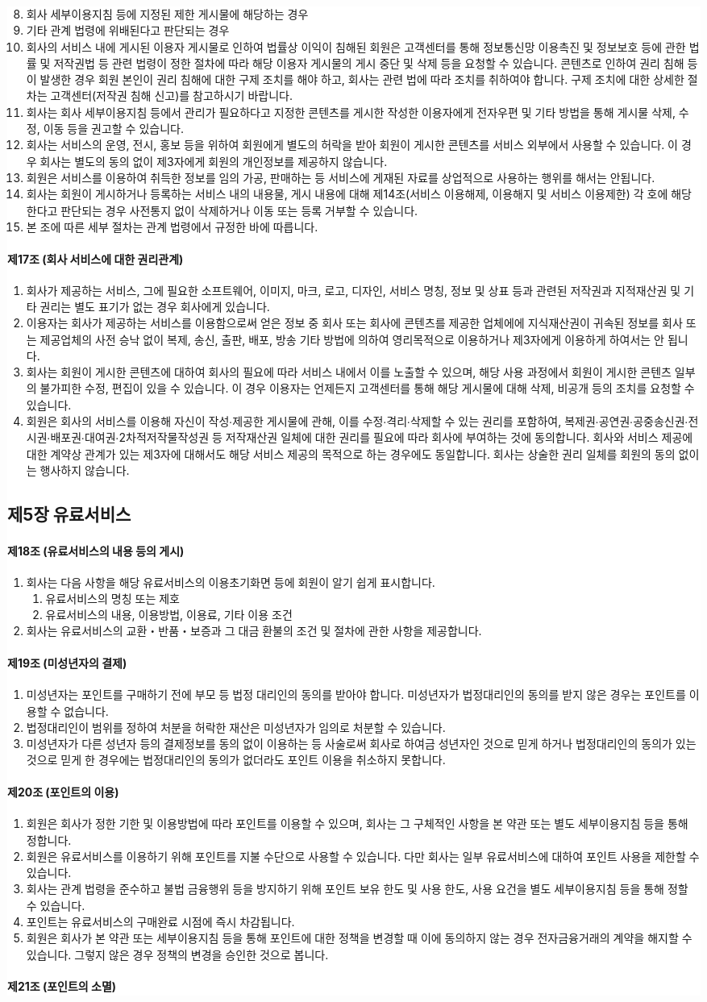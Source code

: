    8. 회사 세부이용지침 등에 지정된 제한 게시물에 해당하는 경우
   9. 기타 관계 법령에 위배된다고 판단되는 경우
6. 회사의 서비스 내에 게시된 이용자 게시물로 인하여 법률상 이익이 침해된 회원은 고객센터를 통해 정보통신망 이용촉진 및 정보보호 등에 관한 법률 및 저작권법 등 관련 법령이 정한 절차에 따라 해당 이용자 게시물의 게시 중단 및 삭제 등을 요청할 수 있습니다. 콘텐츠로 인하여 권리 침해 등이 발생한 경우 회원 본인이 권리 침해에 대한 구제 조치를 해야 하고, 회사는 관련 법에 따라 조치를 취하여야 합니다. 구제 조치에 대한 상세한 절차는 고객센터(저작권 침해 신고)를 참고하시기 바랍니다.
7. 회사는 회사 세부이용지침 등에서 관리가 필요하다고 지정한 콘텐츠를 게시한 작성한 이용자에게 전자우편 및 기타 방법을 통해 게시물 삭제, 수정, 이동 등을 권고할 수 있습니다.
8. 회사는 서비스의 운영, 전시, 홍보 등을 위하여 회원에게 별도의 허락을 받아 회원이 게시한 콘텐츠를 서비스 외부에서 사용할 수 있습니다. 이 경우 회사는 별도의 동의 없이 제3자에게 회원의 개인정보를 제공하지 않습니다.
9. 회원은 서비스를 이용하여 취득한 정보를 임의 가공, 판매하는 등 서비스에 게재된 자료를 상업적으로 사용하는 행위를 해서는 안됩니다.
10. 회사는 회원이 게시하거나 등록하는 서비스 내의 내용물, 게시 내용에 대해 제14조(서비스 이용해제, 이용해지 및 서비스 이용제한) 각 호에 해당한다고 판단되는 경우 사전통지 없이 삭제하거나 이동 또는 등록 거부할 수 있습니다.
11. 본 조에 따른 세부 절차는 관계 법령에서 규정한 바에 따릅니다.

#### 제17조 (회사 서비스에 대한 권리관계)

1. 회사가 제공하는 서비스, 그에 필요한 소프트웨어, 이미지, 마크, 로고, 디자인, 서비스 명칭, 정보 및 상표 등과 관련된 저작권과 지적재산권 및 기타 권리는 별도 표기가 없는 경우 회사에게 있습니다.
2. 이용자는 회사가 제공하는 서비스를 이용함으로써 얻은 정보 중 회사 또는 회사에 콘텐츠를 제공한 업체에에 지식재산권이 귀속된 정보를 회사 또는 제공업체의 사전 승낙 없이 복제, 송신, 출판, 배포, 방송 기타 방법에 의하여 영리목적으로 이용하거나 제3자에게 이용하게 하여서는 안 됩니다.
3. 회사는 회원이 게시한 콘텐츠에 대하여 회사의 필요에 따라 서비스 내에서 이를 노출할 수 있으며, 해당 사용 과정에서 회원이 게시한 콘텐츠 일부의 불가피한 수정, 편집이 있을 수 있습니다. 이 경우 이용자는 언제든지 고객센터를 통해 해당 게시물에 대해 삭제, 비공개 등의 조치를 요청할 수 있습니다.
4. 회원은 회사의 서비스를 이용해 자신이 작성∙제공한 게시물에 관해, 이를 수정∙격리∙삭제할 수 있는 권리를 포함하여, 복제권∙공연권∙공중송신권∙전시권∙배포권∙대여권∙2차적저작물작성권 등 저작재산권 일체에 대한 권리를 필요에 따라 회사에 부여하는 것에 동의합니다. 회사와 서비스 제공에 대한 계약상 관계가 있는 제3자에 대해서도 해당 서비스 제공의 목적으로 하는 경우에도 동일합니다. 회사는 상술한 권리 일체를 회원의 동의 없이는 행사하지 않습니다.

## 제5장 유료서비스

#### 제18조 (유료서비스의 내용 등의 게시)

1. 회사는 다음 사항을 해당 유료서비스의 이용초기화면 등에 회원이 알기 쉽게 표시합니다.
   1. 유료서비스의 명칭 또는 제호
   2. 유료서비스의 내용, 이용방법, 이용료, 기타 이용 조건
2. 회사는 유료서비스의 교환・반품・보증과 그 대금 환불의 조건 및 절차에 관한 사항을 제공합니다.

#### 제19조 (미성년자의 결제)

1. 미성년자는 포인트를 구매하기 전에 부모 등 법정 대리인의 동의를 받아야 합니다. 미성년자가 법정대리인의 동의를 받지 않은 경우는 포인트를 이용할 수 없습니다.
2. 법정대리인이 범위를 정하여 처분을 허락한 재산은 미성년자가 임의로 처분할 수 있습니다.
3. 미성년자가 다른 성년자 등의 결제정보를 동의 없이 이용하는 등 사술로써 회사로 하여금 성년자인 것으로 믿게 하거나 법정대리인의 동의가 있는 것으로 믿게 한 경우에는 법정대리인의 동의가 없더라도 포인트 이용을 취소하지 못합니다.

#### 제20조 (포인트의 이용)

1. 회원은 회사가 정한 기한 및 이용방법에 따라 포인트를 이용할 수 있으며, 회사는 그 구체적인 사항을 본 약관 또는 별도 세부이용지침 등을 통해 정합니다.
2. 회원은 유료서비스를 이용하기 위해 포인트를 지불 수단으로 사용할 수 있습니다. 다만 회사는 일부 유료서비스에 대하여 포인트 사용을 제한할 수 있습니다.
3. 회사는 관계 법령을 준수하고 불법 금융행위 등을 방지하기 위해 포인트 보유 한도 및 사용 한도, 사용 요건을 별도 세부이용지침 등을 통해 정할 수 있습니다.
4. 포인트는 유료서비스의 구매완료 시점에 즉시 차감됩니다.
5. 회원은 회사가 본 약관 또는 세부이용지침 등을 통해 포인트에 대한 정책을 변경할 때 이에 동의하지 않는 경우 전자금융거래의 계약을 해지할 수 있습니다. 그렇지 않은 경우 정책의 변경을 승인한 것으로 봅니다.

#### 제21조 (포인트의 소멸)
